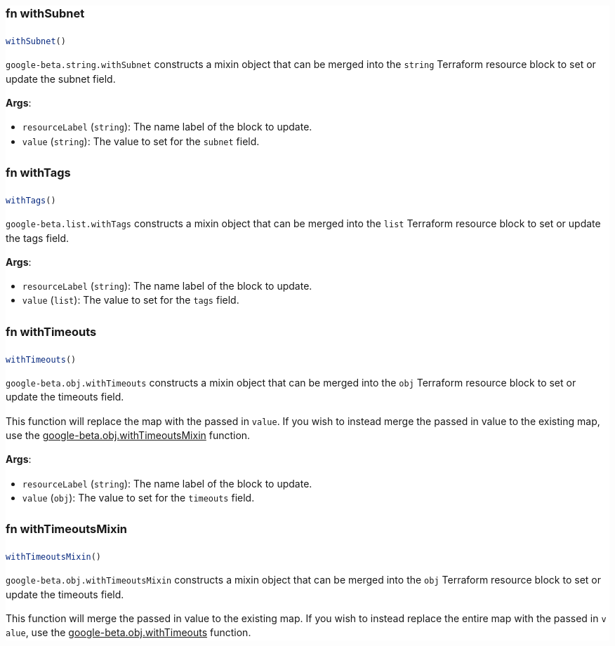 
### fn withSubnet

```ts
withSubnet()
```

`google-beta.string.withSubnet` constructs a mixin object that can be merged into the `string`
Terraform resource block to set or update the subnet field.



**Args**:
  - `resourceLabel` (`string`): The name label of the block to update.
  - `value` (`string`): The value to set for the `subnet` field.


### fn withTags

```ts
withTags()
```

`google-beta.list.withTags` constructs a mixin object that can be merged into the `list`
Terraform resource block to set or update the tags field.



**Args**:
  - `resourceLabel` (`string`): The name label of the block to update.
  - `value` (`list`): The value to set for the `tags` field.


### fn withTimeouts

```ts
withTimeouts()
```

`google-beta.obj.withTimeouts` constructs a mixin object that can be merged into the `obj`
Terraform resource block to set or update the timeouts field.

This function will replace the map with the passed in `value`. If you wish to instead merge the
passed in value to the existing map, use the [google-beta.obj.withTimeoutsMixin](TODO) function.

**Args**:
  - `resourceLabel` (`string`): The name label of the block to update.
  - `value` (`obj`): The value to set for the `timeouts` field.


### fn withTimeoutsMixin

```ts
withTimeoutsMixin()
```

`google-beta.obj.withTimeoutsMixin` constructs a mixin object that can be merged into the `obj`
Terraform resource block to set or update the timeouts field.

This function will merge the passed in value to the existing map. If you wish
to instead replace the entire map with the passed in `value`, use the [google-beta.obj.withTimeouts](TODO)
function.
